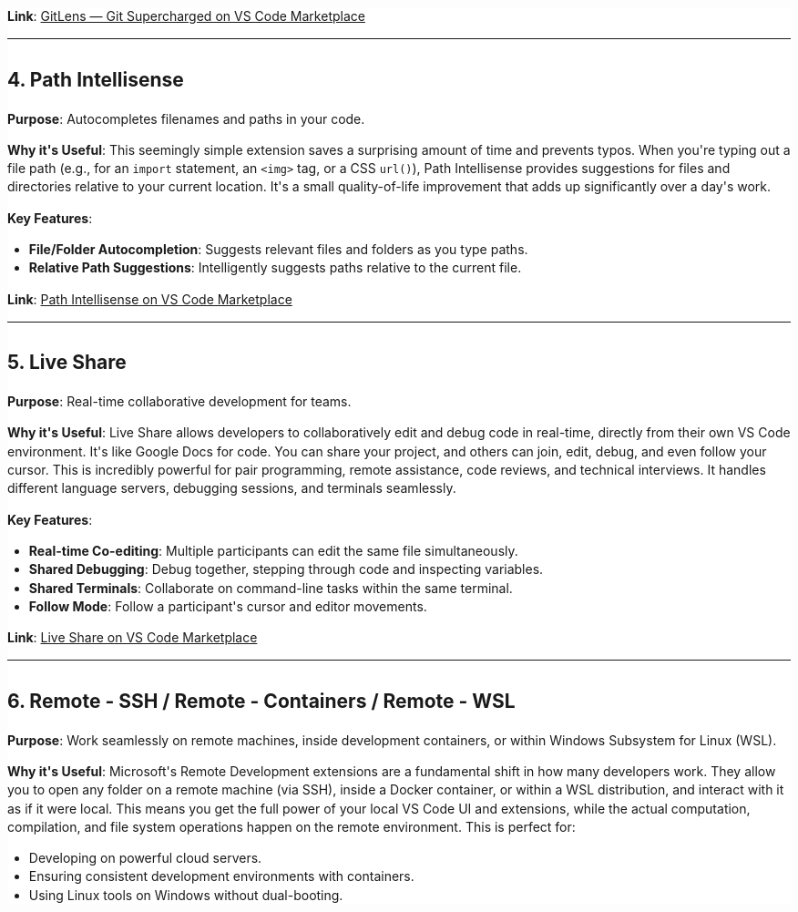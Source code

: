 **Link**: [GitLens — Git Supercharged on VS Code Marketplace](https://marketplace.visualstudio.com/items?itemName=eamodio.gitlens)

---

## 4. Path Intellisense

**Purpose**: Autocompletes filenames and paths in your code.

**Why it's Useful**: This seemingly simple extension saves a surprising amount of time and prevents typos. When you're typing out a file path (e.g., for an `import` statement, an `<img>` tag, or a CSS `url()`), Path Intellisense provides suggestions for files and directories relative to your current location. It's a small quality-of-life improvement that adds up significantly over a day's work.

**Key Features**:
*   **File/Folder Autocompletion**: Suggests relevant files and folders as you type paths.
*   **Relative Path Suggestions**: Intelligently suggests paths relative to the current file.

**Link**: [Path Intellisense on VS Code Marketplace](https://marketplace.visualstudio.com/items?itemName=christian-kohler.path-intellisense)

---

## 5. Live Share

**Purpose**: Real-time collaborative development for teams.

**Why it's Useful**: Live Share allows developers to collaboratively edit and debug code in real-time, directly from their own VS Code environment. It's like Google Docs for code. You can share your project, and others can join, edit, debug, and even follow your cursor. This is incredibly powerful for pair programming, remote assistance, code reviews, and technical interviews. It handles different language servers, debugging sessions, and terminals seamlessly.

**Key Features**:
*   **Real-time Co-editing**: Multiple participants can edit the same file simultaneously.
*   **Shared Debugging**: Debug together, stepping through code and inspecting variables.
*   **Shared Terminals**: Collaborate on command-line tasks within the same terminal.
*   **Follow Mode**: Follow a participant's cursor and editor movements.

**Link**: [Live Share on VS Code Marketplace](https://marketplace.visualstudio.com/items?itemName=MS-vsliveshare.vsliveshare)

---

## 6. Remote - SSH / Remote - Containers / Remote - WSL

**Purpose**: Work seamlessly on remote machines, inside development containers, or within Windows Subsystem for Linux (WSL).

**Why it's Useful**: Microsoft's Remote Development extensions are a fundamental shift in how many developers work. They allow you to open any folder on a remote machine (via SSH), inside a Docker container, or within a WSL distribution, and interact with it as if it were local. This means you get the full power of your local VS Code UI and extensions, while the actual computation, compilation, and file system operations happen on the remote environment. This is perfect for:
*   Developing on powerful cloud servers.
*   Ensuring consistent development environments with containers.
*   Using Linux tools on Windows without dual-booting.
